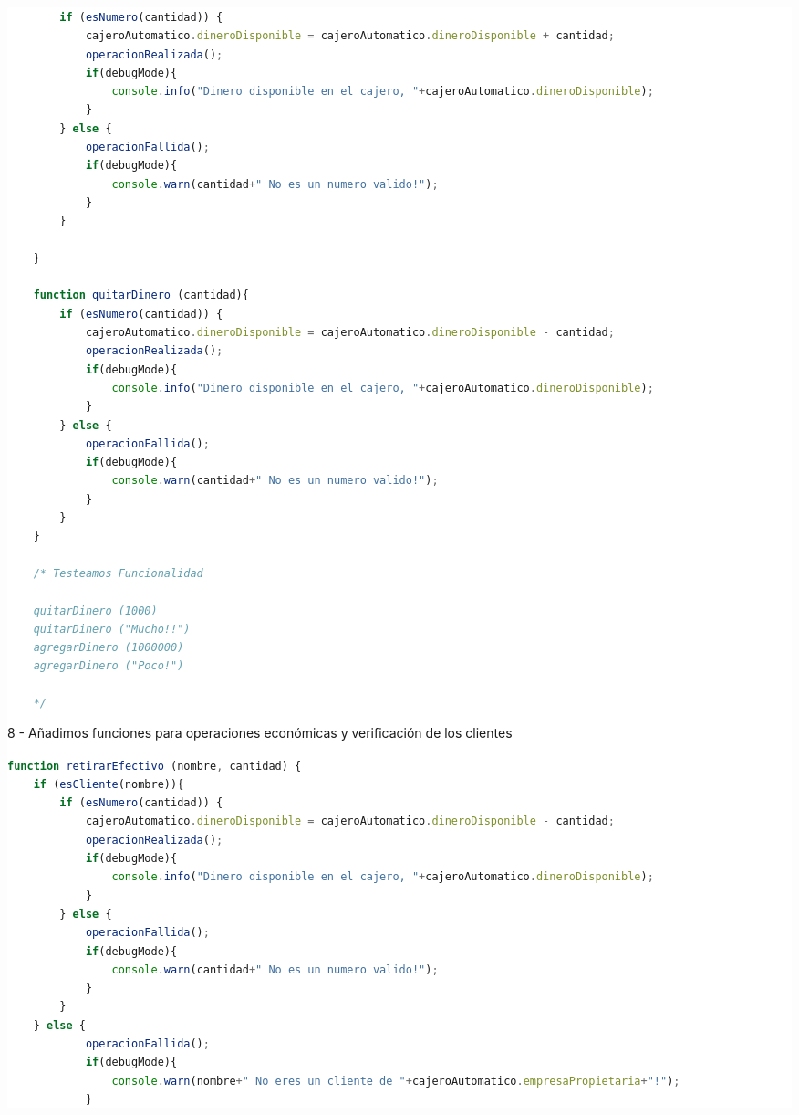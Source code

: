 ```javascript
	    if (esNumero(cantidad)) {
	        cajeroAutomatico.dineroDisponible = cajeroAutomatico.dineroDisponible + cantidad;
	        operacionRealizada();
	        if(debugMode){
	            console.info("Dinero disponible en el cajero, "+cajeroAutomatico.dineroDisponible);
	        }
	    } else {
	        operacionFallida();
	        if(debugMode){
	            console.warn(cantidad+" No es un numero valido!");
	        }
	    }

	}

	function quitarDinero (cantidad){
	    if (esNumero(cantidad)) {
	        cajeroAutomatico.dineroDisponible = cajeroAutomatico.dineroDisponible - cantidad;
	        operacionRealizada();
	        if(debugMode){
	            console.info("Dinero disponible en el cajero, "+cajeroAutomatico.dineroDisponible);
	        }
	    } else {
	        operacionFallida();
	        if(debugMode){
	            console.warn(cantidad+" No es un numero valido!");
	        }
	    }
	}

	/* Testeamos Funcionalidad
	
	quitarDinero (1000)
	quitarDinero ("Mucho!!")
	agregarDinero (1000000)
	agregarDinero ("Poco!")
	
	*/
```


8 - Añadimos funciones para operaciones económicas y verificación de los clientes

```javascript
function retirarEfectivo (nombre, cantidad) {
    if (esCliente(nombre)){
        if (esNumero(cantidad)) {
            cajeroAutomatico.dineroDisponible = cajeroAutomatico.dineroDisponible - cantidad;
            operacionRealizada();
            if(debugMode){
                console.info("Dinero disponible en el cajero, "+cajeroAutomatico.dineroDisponible);
            }
        } else {
            operacionFallida();
            if(debugMode){
                console.warn(cantidad+" No es un numero valido!");
            }
        }
    } else {
            operacionFallida();
            if(debugMode){
                console.warn(nombre+" No eres un cliente de "+cajeroAutomatico.empresaPropietaria+"!");
            }        
```